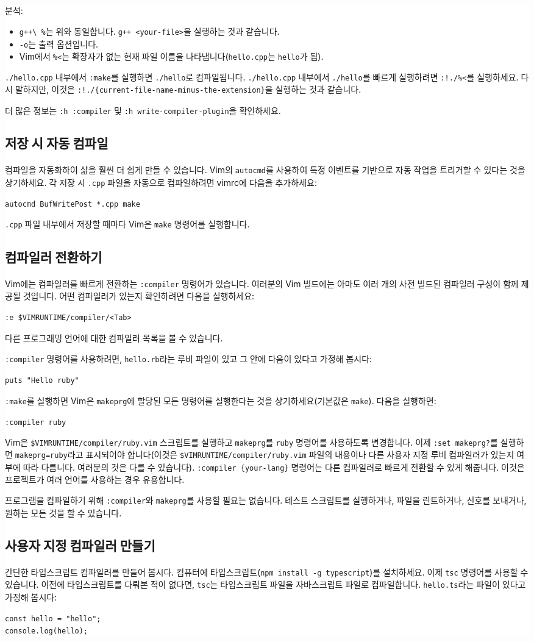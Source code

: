 분석:
- `g++\ %`는 위와 동일합니다. `g++ <your-file>`을 실행하는 것과 같습니다.
- `-o`는 출력 옵션입니다.
- Vim에서 `%<`는 확장자가 없는 현재 파일 이름을 나타냅니다(`hello.cpp`는 `hello`가 됨).

`./hello.cpp` 내부에서 `:make`를 실행하면 `./hello`로 컴파일됩니다. `./hello.cpp` 내부에서 `./hello`를 빠르게 실행하려면 `:!./%<`를 실행하세요. 다시 말하지만, 이것은 `:!./{current-file-name-minus-the-extension}`을 실행하는 것과 같습니다.

더 많은 정보는 `:h :compiler` 및 `:h write-compiler-plugin`을 확인하세요.

## 저장 시 자동 컴파일

컴파일을 자동화하여 삶을 훨씬 더 쉽게 만들 수 있습니다. Vim의 `autocmd`를 사용하여 특정 이벤트를 기반으로 자동 작업을 트리거할 수 있다는 것을 상기하세요. 각 저장 시 `.cpp` 파일을 자동으로 컴파일하려면 vimrc에 다음을 추가하세요:

```
autocmd BufWritePost *.cpp make
```

`.cpp` 파일 내부에서 저장할 때마다 Vim은 `make` 명령어를 실행합니다.

## 컴파일러 전환하기

Vim에는 컴파일러를 빠르게 전환하는 `:compiler` 명령어가 있습니다. 여러분의 Vim 빌드에는 아마도 여러 개의 사전 빌드된 컴파일러 구성이 함께 제공될 것입니다. 어떤 컴파일러가 있는지 확인하려면 다음을 실행하세요:

```
:e $VIMRUNTIME/compiler/<Tab>
```

다른 프로그래밍 언어에 대한 컴파일러 목록을 볼 수 있습니다.

`:compiler` 명령어를 사용하려면, `hello.rb`라는 루비 파일이 있고 그 안에 다음이 있다고 가정해 봅시다:

```
puts "Hello ruby"
```

`:make`를 실행하면 Vim은 `makeprg`에 할당된 모든 명령어를 실행한다는 것을 상기하세요(기본값은 `make`). 다음을 실행하면:

```
:compiler ruby
```

Vim은 `$VIMRUNTIME/compiler/ruby.vim` 스크립트를 실행하고 `makeprg`를 `ruby` 명령어를 사용하도록 변경합니다. 이제 `:set makeprg?`를 실행하면 `makeprg=ruby`라고 표시되어야 합니다(이것은 `$VIMRUNTIME/compiler/ruby.vim` 파일의 내용이나 다른 사용자 지정 루비 컴파일러가 있는지 여부에 따라 다릅니다. 여러분의 것은 다를 수 있습니다). `:compiler {your-lang}` 명령어는 다른 컴파일러로 빠르게 전환할 수 있게 해줍니다. 이것은 프로젝트가 여러 언어를 사용하는 경우 유용합니다.

프로그램을 컴파일하기 위해 `:compiler`와 `makeprg`를 사용할 필요는 없습니다. 테스트 스크립트를 실행하거나, 파일을 린트하거나, 신호를 보내거나, 원하는 모든 것을 할 수 있습니다.

## 사용자 지정 컴파일러 만들기

간단한 타입스크립트 컴파일러를 만들어 봅시다. 컴퓨터에 타입스크립트(`npm install -g typescript`)를 설치하세요. 이제 `tsc` 명령어를 사용할 수 있습니다. 이전에 타입스크립트를 다뤄본 적이 없다면, `tsc`는 타입스크립트 파일을 자바스크립트 파일로 컴파일합니다. `hello.ts`라는 파일이 있다고 가정해 봅시다:

```
const hello = "hello";
console.log(hello);
```
